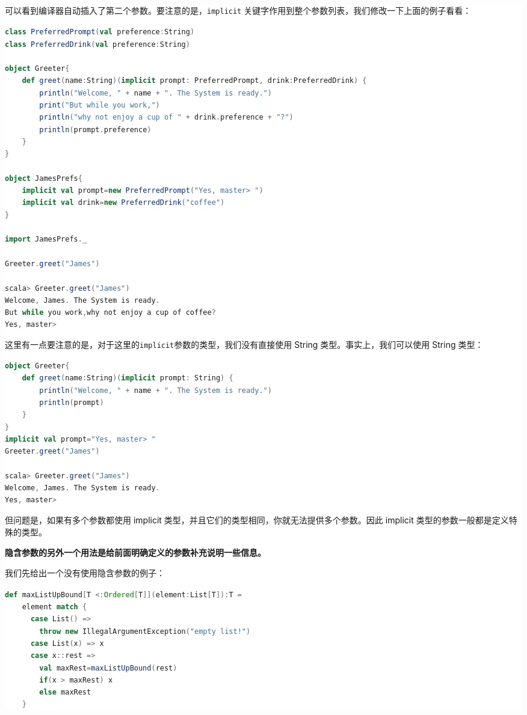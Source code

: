 可以看到编译器自动插入了第二个参数。要注意的是，`implicit` 关键字作用到整个参数列表，我们修改一下上面的例子看看：

```scala
class PreferredPrompt(val preference:String)
class PreferredDrink(val preference:String)

object Greeter{
    def greet(name:String)(implicit prompt: PreferredPrompt, drink:PreferredDrink) {
        println("Welcome, " + name + ". The System is ready.")
        print("But while you work,")
        println("why not enjoy a cup of " + drink.preference + "?")
        println(prompt.preference)
    }
}

object JamesPrefs{
    implicit val prompt=new PreferredPrompt("Yes, master> ")
    implicit val drink=new PreferredDrink("coffee")
}

import JamesPrefs._

Greeter.greet("James")

scala> Greeter.greet("James")
Welcome, James. The System is ready.
But while you work,why not enjoy a cup of coffee?
Yes, master> 
```

这里有一点要注意的是，对于这里的`implicit`参数的类型，我们没有直接使用 String 类型。事实上，我们可以使用 String 类型：

```scala
object Greeter{
    def greet(name:String)(implicit prompt: String) {
        println("Welcome, " + name + ". The System is ready.")
        println(prompt)
    }
}
implicit val prompt="Yes, master> "
Greeter.greet("James")

scala> Greeter.greet("James")
Welcome, James. The System is ready.
Yes, master> 
```

但问题是，如果有多个参数都使用 implicit 类型，并且它们的类型相同，你就无法提供多个参数。因此 implicit 类型的参数一般都是定义特殊的类型。

**隐含参数的另外一个用法是给前面明确定义的参数补充说明一些信息。**

我们先给出一个没有使用隐含参数的例子：

```scala
def maxListUpBound[T <:Ordered[T]](element:List[T]):T =
    element match {
      case List() =>
        throw new IllegalArgumentException("empty list!")
      case List(x) => x
      case x::rest =>
        val maxRest=maxListUpBound(rest)
        if(x > maxRest) x
        else maxRest
    } 
```
